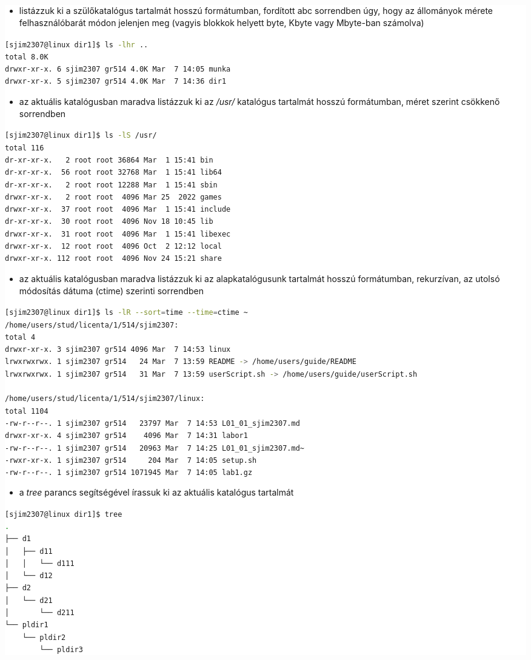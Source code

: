 - listázzuk ki a szülőkatalógus tartalmát hosszú formátumban,  fordított abc sorrendben úgy, hogy az állományok mérete felhasználóbarát módon jelenjen meg (vagyis blokkok helyett byte, Kbyte vagy Mbyte-ban számolva)

```bash
[sjim2307@linux dir1]$ ls -lhr ..
total 8.0K
drwxr-xr-x. 6 sjim2307 gr514 4.0K Mar  7 14:05 munka
drwxr-xr-x. 5 sjim2307 gr514 4.0K Mar  7 14:36 dir1
```

- az aktuális katalógusban maradva listázzuk ki az */usr/* katalógus tartalmát hosszú formátumban, méret szerint csökkenő sorrendben

```bash
[sjim2307@linux dir1]$ ls -lS /usr/
total 116
dr-xr-xr-x.   2 root root 36864 Mar  1 15:41 bin
dr-xr-xr-x.  56 root root 32768 Mar  1 15:41 lib64
dr-xr-xr-x.   2 root root 12288 Mar  1 15:41 sbin
drwxr-xr-x.   2 root root  4096 Mar 25  2022 games
drwxr-xr-x.  37 root root  4096 Mar  1 15:41 include
dr-xr-xr-x.  30 root root  4096 Nov 18 10:45 lib
drwxr-xr-x.  31 root root  4096 Mar  1 15:41 libexec
drwxr-xr-x.  12 root root  4096 Oct  2 12:12 local
drwxr-xr-x. 112 root root  4096 Nov 24 15:21 share
```

- az aktuális katalógusban maradva listázzuk ki az alapkatalógusunk tartalmát hosszú formátumban, rekurzívan, az utolsó módosítás dátuma (ctime) szerinti sorrendben

```bash
[sjim2307@linux dir1]$ ls -lR --sort=time --time=ctime ~
/home/users/stud/licenta/1/514/sjim2307:
total 4
drwxr-xr-x. 3 sjim2307 gr514 4096 Mar  7 14:53 linux
lrwxrwxrwx. 1 sjim2307 gr514   24 Mar  7 13:59 README -> /home/users/guide/README
lrwxrwxrwx. 1 sjim2307 gr514   31 Mar  7 13:59 userScript.sh -> /home/users/guide/userScript.sh

/home/users/stud/licenta/1/514/sjim2307/linux:
total 1104
-rw-r--r--. 1 sjim2307 gr514   23797 Mar  7 14:53 L01_01_sjim2307.md
drwxr-xr-x. 4 sjim2307 gr514    4096 Mar  7 14:31 labor1
-rw-r--r--. 1 sjim2307 gr514   20963 Mar  7 14:25 L01_01_sjim2307.md~
-rwxr-xr-x. 1 sjim2307 gr514     204 Mar  7 14:05 setup.sh
-rw-r--r--. 1 sjim2307 gr514 1071945 Mar  7 14:05 lab1.gz
```

- a *tree* parancs segítségével írassuk  ki az aktuális katalógus tartalmát

```bash
[sjim2307@linux dir1]$ tree
.
├── d1
│   ├── d11
│   │   └── d111
│   └── d12
├── d2
│   └── d21
│       └── d211
└── pldir1
    └── pldir2
        └── pldir3
```

